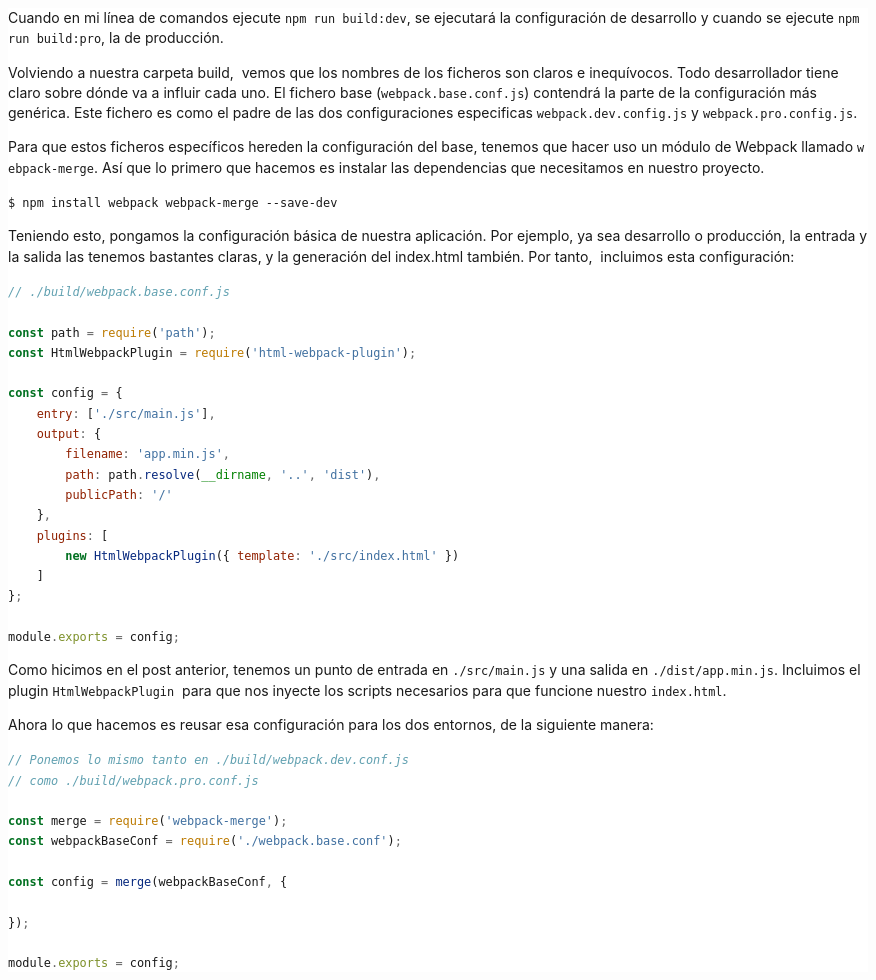 Cuando en mi línea de comandos ejecute `npm run build:dev`, se ejecutará la configuración de desarrollo y cuando se ejecute `npm run build:pro`, la de producción.

Volviendo a nuestra carpeta build,  vemos que los nombres de los ficheros son claros e inequívocos. Todo desarrollador tiene claro sobre dónde va a influir cada uno. El fichero base (`webpack.base.conf.js`) contendrá la parte de la configuración más genérica. Este fichero es como el padre de las dos configuraciones especificas `webpack.dev.config.js` y `webpack.pro.config.js`.

Para que estos ficheros específicos hereden la configuración del base, tenemos que hacer uso un módulo de Webpack llamado `webpack-merge`. Así que lo primero que hacemos es instalar las dependencias que necesitamos en nuestro proyecto.

```
$ npm install webpack webpack-merge --save-dev
```

Teniendo esto, pongamos la configuración básica de nuestra aplicación. Por ejemplo, ya sea desarrollo o producción, la entrada y la salida las tenemos bastantes claras, y la generación del index.html también. Por tanto,  incluimos esta configuración:

```javascript
// ./build/webpack.base.conf.js

const path = require('path');
const HtmlWebpackPlugin = require('html-webpack-plugin');

const config = {
    entry: ['./src/main.js'],
    output: {
        filename: 'app.min.js',
        path: path.resolve(__dirname, '..', 'dist'),
        publicPath: '/'
    },
    plugins: [
        new HtmlWebpackPlugin({ template: './src/index.html' })
    ]
};

module.exports = config;
```

Como hicimos en el post anterior, tenemos un punto de entrada en `./src/main.js` y una salida en `./dist/app.min.js`. Incluimos el plugin `HtmlWebpackPlugin`  para que nos inyecte los scripts necesarios para que funcione nuestro `index.html`.

Ahora lo que hacemos es reusar esa configuración para los dos entornos, de la siguiente manera:

```javascript
// Ponemos lo mismo tanto en ./build/webpack.dev.conf.js 
// como ./build/webpack.pro.conf.js

const merge = require('webpack-merge');
const webpackBaseConf = require('./webpack.base.conf');

const config = merge(webpackBaseConf, {

});

module.exports = config;
```
